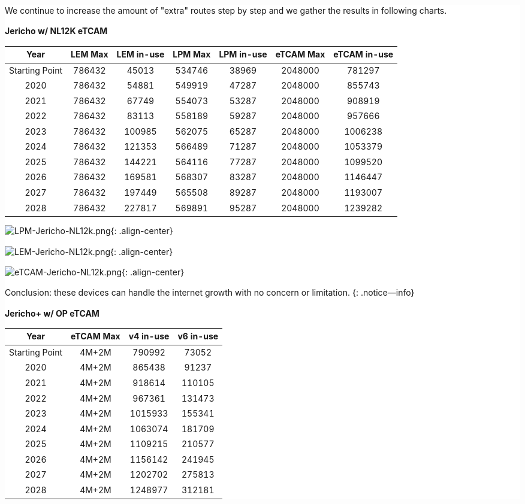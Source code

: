 We continue to increase the amount of "extra" routes step by step and we gather the results in following charts.

**Jericho w/ NL12K eTCAM**

| Year | LEM Max | LEM in-use | LPM Max | LPM in-use | eTCAM Max | eTCAM in-use |
|:---:|:---:|:---:|:---:|:---:|:---:|:---:|
| Starting Point | 786432 | 45013 | 534746 | 38969 | 2048000 | 781297 |
| 2020 | 786432 | 54881 | 549919 | 47287 | 2048000 | 855743 |
| 2021 | 786432 | 67749 | 554073 | 53287 | 2048000 | 908919 |
| 2022 | 786432 | 83113 | 558189 | 59287 | 2048000 | 957666 |
| 2023 | 786432 | 100985 | 562075 | 65287 | 2048000 | 1006238 |
| 2024 | 786432 | 121353 | 566489 | 71287 | 2048000 | 1053379 |
| 2025 | 786432 | 144221 | 564116 | 77287 | 2048000 | 1099520 |
| 2026 | 786432 | 169581 | 568307 | 83287 | 2048000 | 1146447 |
| 2027 | 786432 | 197449 | 565508 | 89287 | 2048000 | 1193007 |
| 2028 | 786432 | 227817 | 569891 | 95287 | 2048000 | 1239282 |

![LPM-Jericho-NL12k.png]({{site.baseurl}}/images/LPM-Jericho-NL12k.png){: .align-center}

![LEM-Jericho-NL12k.png]({{site.baseurl}}/images/LEM-Jericho-NL12k.png){: .align-center}

![eTCAM-Jericho-NL12k.png]({{site.baseurl}}/images/eTCAM-Jericho-NL12k.png){: .align-center}

Conclusion: these devices can handle the internet growth with no concern or limitation.
{: .notice—info}

**Jericho+ w/ OP eTCAM**

| Year | eTCAM Max | v4 in-use | v6 in-use |
|:---:|:---:|:---:|:---:|
| Starting Point | 4M+2M | 790992 | 73052 |
| 2020 | 4M+2M | 865438 | 91237 |
| 2021 | 4M+2M | 918614 | 110105 |
| 2022 | 4M+2M | 967361 | 131473 |
| 2023 | 4M+2M | 1015933 | 155341 |
| 2024 | 4M+2M | 1063074 | 181709 |
| 2025 | 4M+2M | 1109215 | 210577 |
| 2026 | 4M+2M | 1156142 | 241945 |
| 2027 | 4M+2M | 1202702 | 275813 |
| 2028 | 4M+2M | 1248977 | 312181 |
